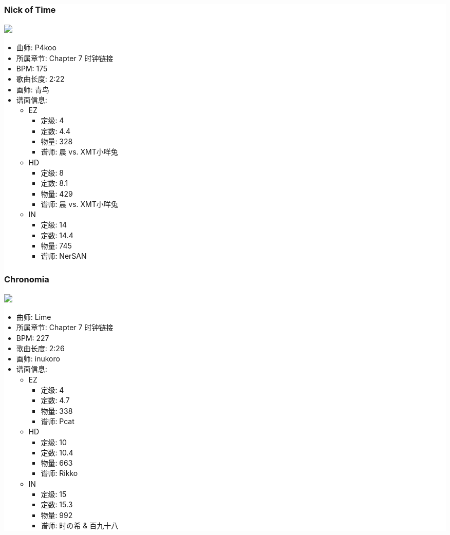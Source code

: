 ### Nick of Time

![](https://img.moegirl.org.cn/common/thumb/7/7c/Nick_of_Time_jacket.png/300px-Nick_of_Time_jacket.png)

* 曲师: P4koo
* 所属章节: Chapter 7 时钟链接
* BPM: 175
* 歌曲长度: 2:22
* 画师: 青鸟
* 谱面信息:
  * EZ
    * 定级: 4
    * 定数: 4.4
    * 物量: 328
    * 谱师: 晨 vs. XMT小咩兔
  * HD
    * 定级: 8
    * 定数: 8.1
    * 物量: 429
    * 谱师: 晨 vs. XMT小咩兔
  * IN
    * 定级: 14
    * 定数: 14.4
    * 物量: 745
    * 谱师: NerSAN

### Chronomia

![](https://img.moegirl.org.cn/common/thumb/8/88/Chronomia_jacket.png/300px-Chronomia_jacket.png)

* 曲师: Lime
* 所属章节: Chapter 7 时钟链接
* BPM: 227
* 歌曲长度: 2:26
* 画师: inukoro
* 谱面信息:
  * EZ
    * 定级: 4
    * 定数: 4.7
    * 物量: 338
    * 谱师: Pcat
  * HD
    * 定级: 10
    * 定数: 10.4
    * 物量: 663
    * 谱师: Rikko
  * IN
    * 定级: 15
    * 定数: 15.3
    * 物量: 992
    * 谱师: 时の希 & 百九十八
